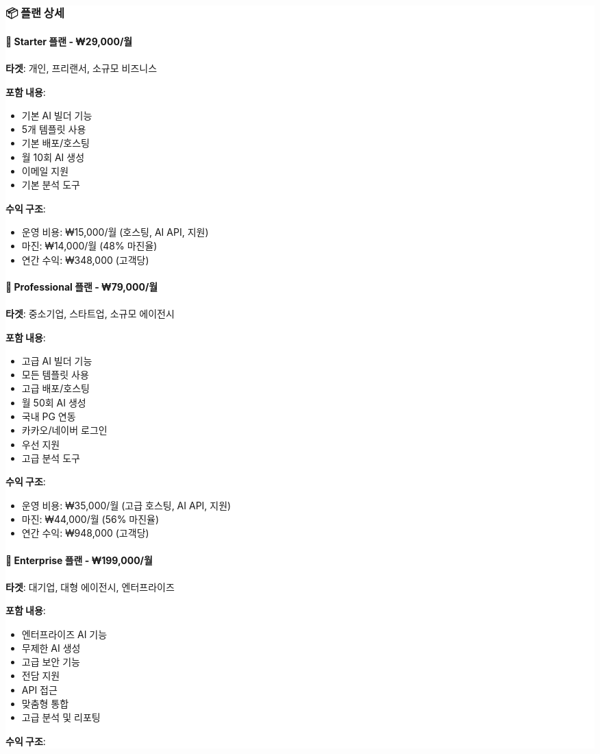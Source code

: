 ### **📦 플랜 상세**

#### **🌱 Starter 플랜 - ₩29,000/월**

**타겟**: 개인, 프리랜서, 소규모 비즈니스

**포함 내용**:

- 기본 AI 빌더 기능
- 5개 템플릿 사용
- 기본 배포/호스팅
- 월 10회 AI 생성
- 이메일 지원
- 기본 분석 도구

**수익 구조**:

- 운영 비용: ₩15,000/월 (호스팅, AI API, 지원)
- 마진: ₩14,000/월 (48% 마진율)
- 연간 수익: ₩348,000 (고객당)

#### **🚀 Professional 플랜 - ₩79,000/월**

**타겟**: 중소기업, 스타트업, 소규모 에이전시

**포함 내용**:

- 고급 AI 빌더 기능
- 모든 템플릿 사용
- 고급 배포/호스팅
- 월 50회 AI 생성
- 국내 PG 연동
- 카카오/네이버 로그인
- 우선 지원
- 고급 분석 도구

**수익 구조**:

- 운영 비용: ₩35,000/월 (고급 호스팅, AI API, 지원)
- 마진: ₩44,000/월 (56% 마진율)
- 연간 수익: ₩948,000 (고객당)

#### **🏢 Enterprise 플랜 - ₩199,000/월**

**타겟**: 대기업, 대형 에이전시, 엔터프라이즈

**포함 내용**:

- 엔터프라이즈 AI 기능
- 무제한 AI 생성
- 고급 보안 기능
- 전담 지원
- API 접근
- 맞춤형 통합
- 고급 분석 및 리포팅

**수익 구조**:
